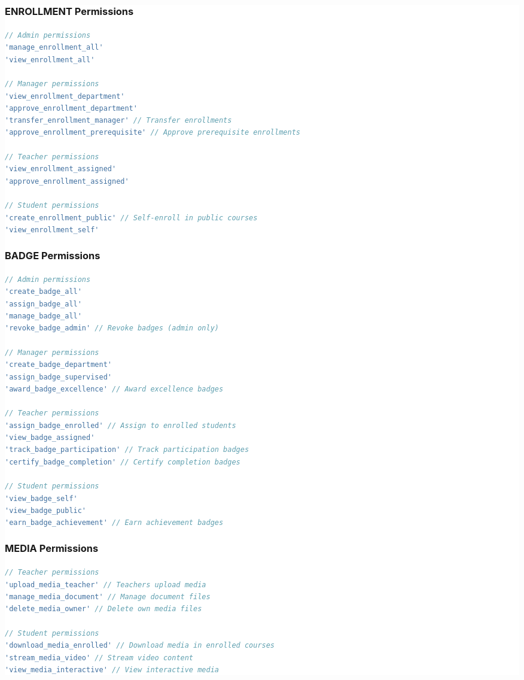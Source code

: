 ### ENROLLMENT Permissions
```php
// Admin permissions
'manage_enrollment_all'
'view_enrollment_all'

// Manager permissions
'view_enrollment_department'
'approve_enrollment_department'
'transfer_enrollment_manager' // Transfer enrollments
'approve_enrollment_prerequisite' // Approve prerequisite enrollments

// Teacher permissions
'view_enrollment_assigned'
'approve_enrollment_assigned'

// Student permissions
'create_enrollment_public' // Self-enroll in public courses
'view_enrollment_self'
```

### BADGE Permissions
```php
// Admin permissions
'create_badge_all'
'assign_badge_all'
'manage_badge_all'
'revoke_badge_admin' // Revoke badges (admin only)

// Manager permissions
'create_badge_department'
'assign_badge_supervised'
'award_badge_excellence' // Award excellence badges

// Teacher permissions
'assign_badge_enrolled' // Assign to enrolled students
'view_badge_assigned'
'track_badge_participation' // Track participation badges
'certify_badge_completion' // Certify completion badges

// Student permissions
'view_badge_self'
'view_badge_public'
'earn_badge_achievement' // Earn achievement badges
```

### MEDIA Permissions
```php
// Teacher permissions
'upload_media_teacher' // Teachers upload media
'manage_media_document' // Manage document files
'delete_media_owner' // Delete own media files

// Student permissions
'download_media_enrolled' // Download media in enrolled courses
'stream_media_video' // Stream video content
'view_media_interactive' // View interactive media
```
